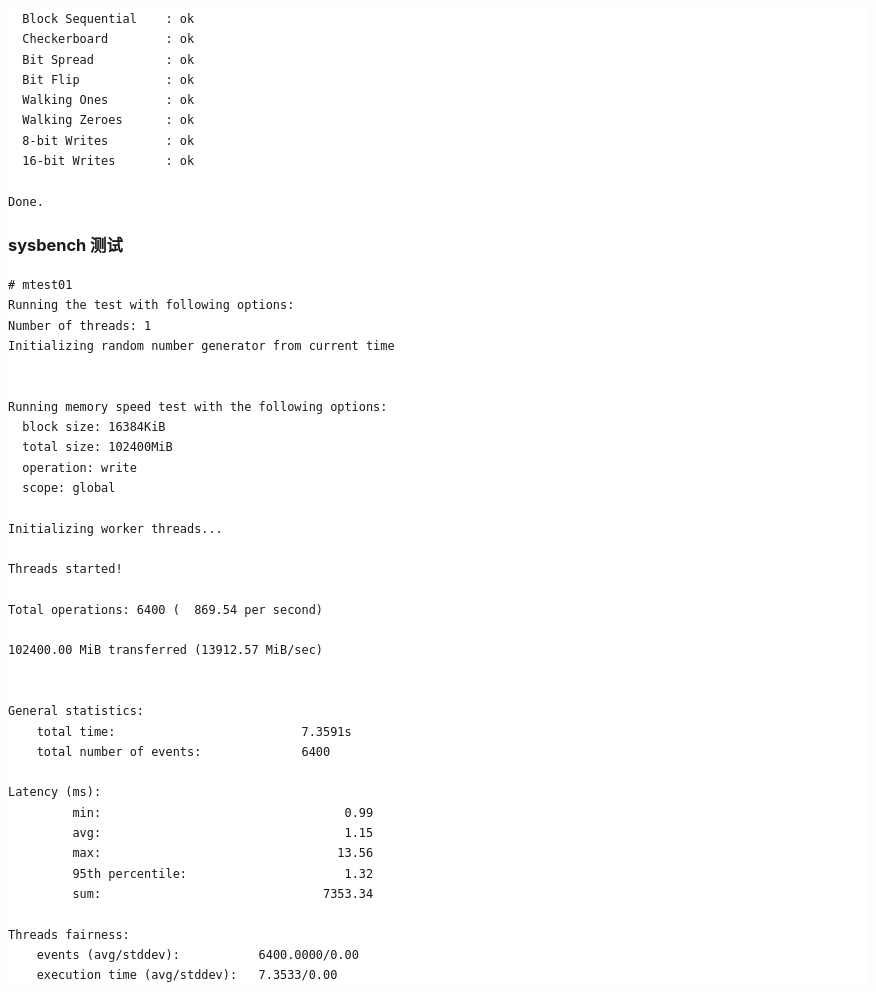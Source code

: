 ```
  Block Sequential    : ok
  Checkerboard        : ok
  Bit Spread          : ok
  Bit Flip            : ok
  Walking Ones        : ok
  Walking Zeroes      : ok
  8-bit Writes        : ok
  16-bit Writes       : ok

Done.
```

### sysbench 测试

```
# mtest01
Running the test with following options:
Number of threads: 1
Initializing random number generator from current time


Running memory speed test with the following options:
  block size: 16384KiB
  total size: 102400MiB
  operation: write
  scope: global

Initializing worker threads...

Threads started!

Total operations: 6400 (  869.54 per second)

102400.00 MiB transferred (13912.57 MiB/sec)


General statistics:
    total time:                          7.3591s
    total number of events:              6400

Latency (ms):
         min:                                  0.99
         avg:                                  1.15
         max:                                 13.56
         95th percentile:                      1.32
         sum:                               7353.34

Threads fairness:
    events (avg/stddev):           6400.0000/0.00
    execution time (avg/stddev):   7.3533/0.00
```
